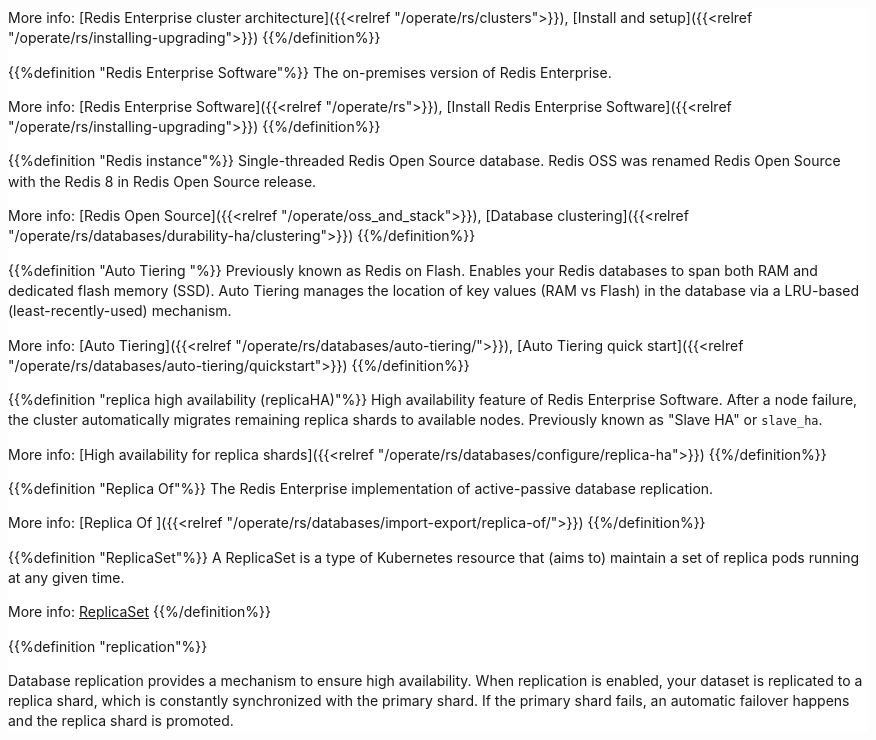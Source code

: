 More info: [Redis Enterprise cluster architecture]({{<relref "/operate/rs/clusters">}}), [Install and setup]({{<relref "/operate/rs/installing-upgrading">}})
{{%/definition%}}

{{%definition "Redis Enterprise Software"%}}
The on-premises version of Redis Enterprise.

More info: [Redis Enterprise Software]({{<relref "/operate/rs">}}), [Install Redis Enterprise Software]({{<relref "/operate/rs/installing-upgrading">}})
{{%/definition%}}

{{%definition "Redis instance"%}}
Single-threaded Redis Open Source database. Redis OSS was renamed Redis Open Source with the Redis 8 in Redis Open Source release.

More info: [Redis Open Source]({{<relref "/operate/oss_and_stack">}}), [Database clustering]({{<relref "/operate/rs/databases/durability-ha/clustering">}})
{{%/definition%}}

{{%definition "Auto Tiering "%}}
Previously known as Redis on Flash. Enables your Redis databases to span both RAM and dedicated flash memory (SSD). Auto Tiering manages the location of key values (RAM vs Flash) in the database via a LRU-based (least-recently-used) mechanism.

More info: [Auto Tiering]({{<relref "/operate/rs/databases/auto-tiering/">}}), [Auto Tiering  quick start]({{<relref "/operate/rs/databases/auto-tiering/quickstart">}})
{{%/definition%}}

{{%definition "replica high availability (replicaHA)"%}}
High availability feature of Redis Enterprise Software. After a node failure, the cluster automatically migrates remaining replica shards to available nodes. Previously known as "Slave HA" or `slave_ha`.

More info: [High availability for replica shards]({{<relref "/operate/rs/databases/configure/replica-ha">}})
{{%/definition%}}

{{%definition "Replica Of"%}}
The Redis Enterprise implementation of active-passive database replication.

More info: [Replica Of
]({{<relref "/operate/rs/databases/import-export/replica-of/">}})
{{%/definition%}}

{{%definition "ReplicaSet"%}}
A ReplicaSet is a type of Kubernetes resource that (aims to) maintain a set of replica pods running at any given time.

More info: [ReplicaSet](https://kubernetes.io/docs/concepts/workloads/controllers/replicaset/)
{{%/definition%}}

{{%definition "replication"%}}

Database replication provides a mechanism to ensure high availability. When replication is enabled, your dataset is replicated to a replica shard,
which is constantly synchronized with the primary shard. If the primary
shard fails, an automatic failover happens and the replica shard is promoted.
